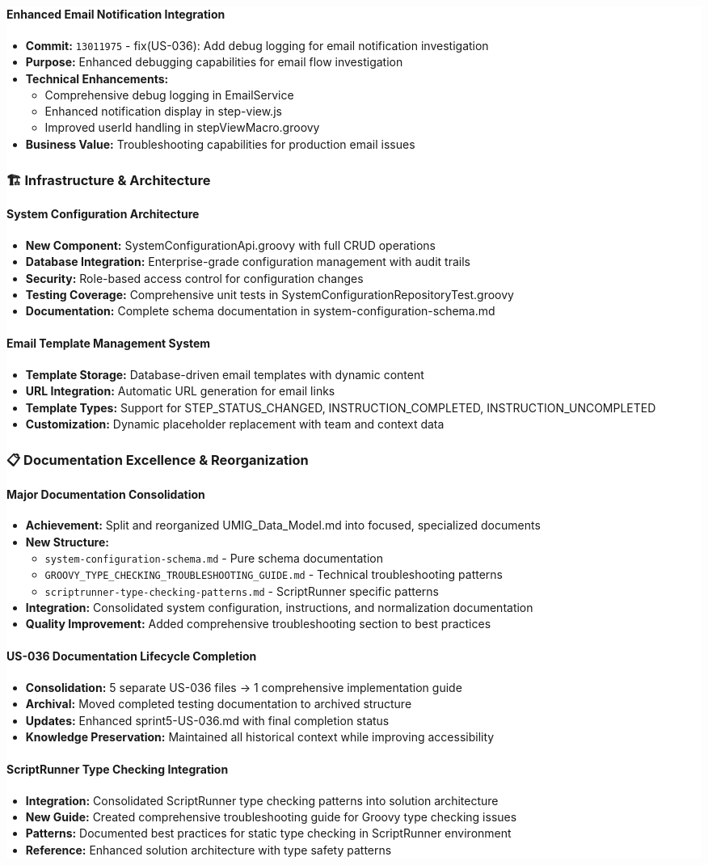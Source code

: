 #### **Enhanced Email Notification Integration**

- **Commit:** `13011975` - fix(US-036): Add debug logging for email notification investigation
- **Purpose:** Enhanced debugging capabilities for email flow investigation
- **Technical Enhancements:**
  - Comprehensive debug logging in EmailService
  - Enhanced notification display in step-view.js
  - Improved userId handling in stepViewMacro.groovy
- **Business Value:** Troubleshooting capabilities for production email issues

### 🏗️ Infrastructure & Architecture

#### **System Configuration Architecture**

- **New Component:** SystemConfigurationApi.groovy with full CRUD operations
- **Database Integration:** Enterprise-grade configuration management with audit trails
- **Security:** Role-based access control for configuration changes
- **Testing Coverage:** Comprehensive unit tests in SystemConfigurationRepositoryTest.groovy
- **Documentation:** Complete schema documentation in system-configuration-schema.md

#### **Email Template Management System**

- **Template Storage:** Database-driven email templates with dynamic content
- **URL Integration:** Automatic URL generation for email links
- **Template Types:** Support for STEP_STATUS_CHANGED, INSTRUCTION_COMPLETED, INSTRUCTION_UNCOMPLETED
- **Customization:** Dynamic placeholder replacement with team and context data

### 📋 Documentation Excellence & Reorganization

#### **Major Documentation Consolidation**

- **Achievement:** Split and reorganized UMIG_Data_Model.md into focused, specialized documents
- **New Structure:**
  - `system-configuration-schema.md` - Pure schema documentation
  - `GROOVY_TYPE_CHECKING_TROUBLESHOOTING_GUIDE.md` - Technical troubleshooting patterns
  - `scriptrunner-type-checking-patterns.md` - ScriptRunner specific patterns
- **Integration:** Consolidated system configuration, instructions, and normalization documentation
- **Quality Improvement:** Added comprehensive troubleshooting section to best practices

#### **US-036 Documentation Lifecycle Completion**

- **Consolidation:** 5 separate US-036 files → 1 comprehensive implementation guide
- **Archival:** Moved completed testing documentation to archived structure
- **Updates:** Enhanced sprint5-US-036.md with final completion status
- **Knowledge Preservation:** Maintained all historical context while improving accessibility

#### **ScriptRunner Type Checking Integration**

- **Integration:** Consolidated ScriptRunner type checking patterns into solution architecture
- **New Guide:** Created comprehensive troubleshooting guide for Groovy type checking issues
- **Patterns:** Documented best practices for static type checking in ScriptRunner environment
- **Reference:** Enhanced solution architecture with type safety patterns

